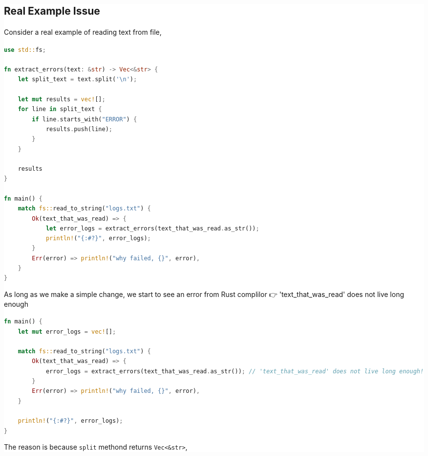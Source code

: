 ## Real Example Issue

Consider a real example of reading text from file,

```rust
use std::fs;

fn extract_errors(text: &str) -> Vec<&str> {
    let split_text = text.split('\n');

    let mut results = vec![];
    for line in split_text {
        if line.starts_with("ERROR") {
            results.push(line);
        }
    }

    results
}

fn main() {
    match fs::read_to_string("logs.txt") {
        Ok(text_that_was_read) => {
            let error_logs = extract_errors(text_that_was_read.as_str());
            println!("{:#?}", error_logs);
        }
        Err(error) => println!("why failed, {}", error),
    }
}
```

As long as we make a simple change, we start to see an error from Rust complilor 👉 'text_that_was_read' does not live long enough

```rust
fn main() {
    let mut error_logs = vec![];

    match fs::read_to_string("logs.txt") {
        Ok(text_that_was_read) => {
            error_logs = extract_errors(text_that_was_read.as_str()); // 'text_that_was_read' does not live long enough!
        }
        Err(error) => println!("why failed, {}", error),
    }

    println!("{:#?}", error_logs);
}
```

The reason is because `split` methond returns `Vec<&str>`,
